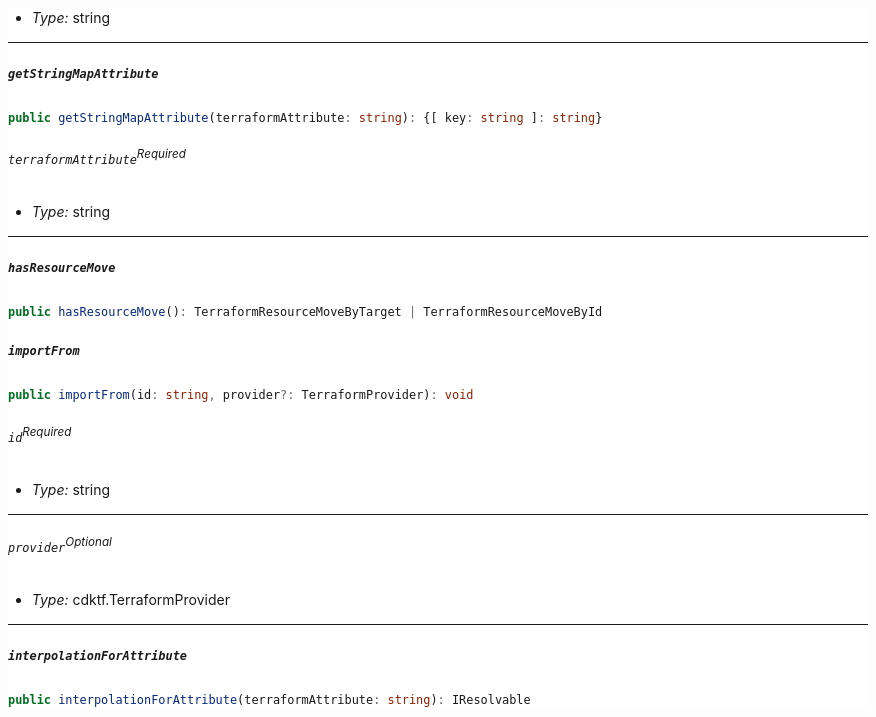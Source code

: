 - *Type:* string

---

##### `getStringMapAttribute` <a name="getStringMapAttribute" id="@cdktf/provider-opentelekomcloud.cbrPolicyV3.CbrPolicyV3.getStringMapAttribute"></a>

```typescript
public getStringMapAttribute(terraformAttribute: string): {[ key: string ]: string}
```

###### `terraformAttribute`<sup>Required</sup> <a name="terraformAttribute" id="@cdktf/provider-opentelekomcloud.cbrPolicyV3.CbrPolicyV3.getStringMapAttribute.parameter.terraformAttribute"></a>

- *Type:* string

---

##### `hasResourceMove` <a name="hasResourceMove" id="@cdktf/provider-opentelekomcloud.cbrPolicyV3.CbrPolicyV3.hasResourceMove"></a>

```typescript
public hasResourceMove(): TerraformResourceMoveByTarget | TerraformResourceMoveById
```

##### `importFrom` <a name="importFrom" id="@cdktf/provider-opentelekomcloud.cbrPolicyV3.CbrPolicyV3.importFrom"></a>

```typescript
public importFrom(id: string, provider?: TerraformProvider): void
```

###### `id`<sup>Required</sup> <a name="id" id="@cdktf/provider-opentelekomcloud.cbrPolicyV3.CbrPolicyV3.importFrom.parameter.id"></a>

- *Type:* string

---

###### `provider`<sup>Optional</sup> <a name="provider" id="@cdktf/provider-opentelekomcloud.cbrPolicyV3.CbrPolicyV3.importFrom.parameter.provider"></a>

- *Type:* cdktf.TerraformProvider

---

##### `interpolationForAttribute` <a name="interpolationForAttribute" id="@cdktf/provider-opentelekomcloud.cbrPolicyV3.CbrPolicyV3.interpolationForAttribute"></a>

```typescript
public interpolationForAttribute(terraformAttribute: string): IResolvable
```
